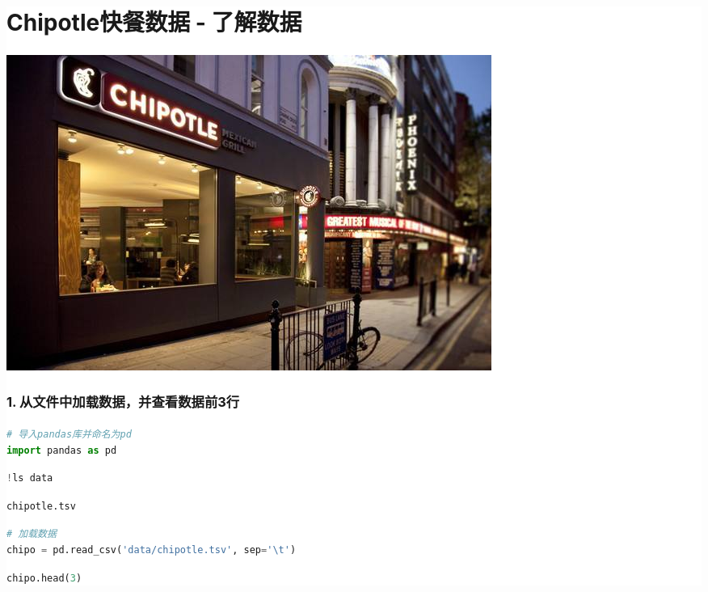 
# Chipotle快餐数据 - 了解数据

![](images/1.jpeg)

### 1. 从文件中加载数据，并查看数据前3行


```python
# 导入pandas库并命名为pd
import pandas as pd
```


```python
!ls data
```

    chipotle.tsv
    


```python
# 加载数据
chipo = pd.read_csv('data/chipotle.tsv', sep='\t')
```


```python
chipo.head(3)
```




<div>
<style scoped>
    .dataframe tbody tr th:only-of-type {
        vertical-align: middle;
    }
